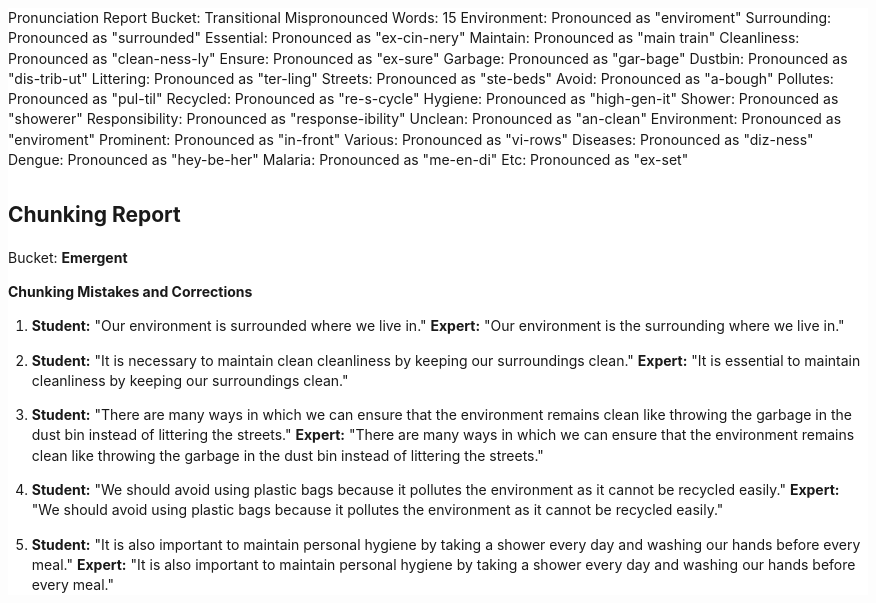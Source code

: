 Pronunciation Report
Bucket: Transitional
Mispronounced Words: 15
Environment: Pronounced as "enviroment"
Surrounding: Pronounced as "surrounded"
Essential: Pronounced as "ex-cin-nery"
Maintain: Pronounced as "main train"
Cleanliness: Pronounced as "clean-ness-ly"
Ensure: Pronounced as "ex-sure"
Garbage: Pronounced as "gar-bage"
Dustbin: Pronounced as "dis-trib-ut"
Littering: Pronounced as "ter-ling"
Streets: Pronounced as "ste-beds"
Avoid: Pronounced as "a-bough"
Pollutes: Pronounced as "pul-til"
Recycled: Pronounced as "re-s-cycle"
Hygiene: Pronounced as "high-gen-it"
Shower: Pronounced as "showerer"
Responsibility: Pronounced as "response-ibility"
Unclean: Pronounced as "an-clean"
Environment: Pronounced as "enviroment" 
Prominent: Pronounced as "in-front"
Various: Pronounced as "vi-rows"
Diseases: Pronounced as "diz-ness"
Dengue: Pronounced as "hey-be-her"
Malaria: Pronounced as "me-en-di" 
Etc: Pronounced as "ex-set"
  ## Chunking Report
Bucket: **Emergent**

**Chunking Mistakes and Corrections**

1. **Student:** "Our environment is surrounded where we live in."
**Expert:** "Our environment is the surrounding where we live in."

2. **Student:** "It is necessary to maintain clean cleanliness by keeping our surroundings clean."
**Expert:** "It is essential to maintain cleanliness by keeping our surroundings clean."

3. **Student:** "There are many ways in which we can ensure that the environment remains clean like throwing the garbage in the dust bin instead of littering the streets."
**Expert:** "There are many ways in which we can ensure that the environment remains clean like throwing the garbage in the dust bin instead of littering the streets."

4. **Student:** "We should avoid using plastic bags because it pollutes the environment as it cannot be recycled easily."
**Expert:** "We should avoid using plastic bags because it pollutes the environment as it cannot be recycled easily."

5. **Student:** "It is also important to maintain personal hygiene by taking a shower every day and washing our hands before every meal."
**Expert:** "It is also important to maintain personal hygiene by taking a shower every day and washing our hands before every meal."
